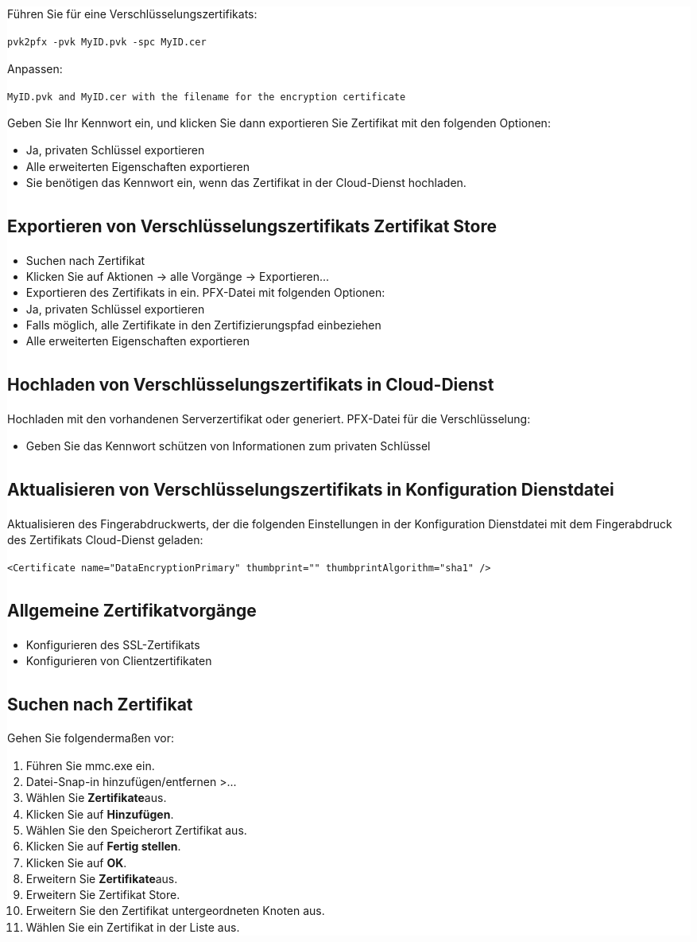 Führen Sie für eine Verschlüsselungszertifikats:

    pvk2pfx -pvk MyID.pvk -spc MyID.cer

Anpassen:

    MyID.pvk and MyID.cer with the filename for the encryption certificate

Geben Sie Ihr Kennwort ein, und klicken Sie dann exportieren Sie Zertifikat mit den folgenden Optionen:
*    Ja, privaten Schlüssel exportieren
*    Alle erweiterten Eigenschaften exportieren
*    Sie benötigen das Kennwort ein, wenn das Zertifikat in der Cloud-Dienst hochladen.

## <a name="export-encryption-certificate-from-certificate-store"></a>Exportieren von Verschlüsselungszertifikats Zertifikat Store

*    Suchen nach Zertifikat
*    Klicken Sie auf Aktionen -> alle Vorgänge -> Exportieren...
*    Exportieren des Zertifikats in ein. PFX-Datei mit folgenden Optionen: 
  *    Ja, privaten Schlüssel exportieren
  *    Falls möglich, alle Zertifikate in den Zertifizierungspfad einbeziehen 
*    Alle erweiterten Eigenschaften exportieren

## <a name="upload-encryption-certificate-to-cloud-service"></a>Hochladen von Verschlüsselungszertifikats in Cloud-Dienst

Hochladen mit den vorhandenen Serverzertifikat oder generiert. PFX-Datei für die Verschlüsselung:

* Geben Sie das Kennwort schützen von Informationen zum privaten Schlüssel

## <a name="update-encryption-certificate-in-service-configuration-file"></a>Aktualisieren von Verschlüsselungszertifikats in Konfiguration Dienstdatei

Aktualisieren des Fingerabdruckwerts, der die folgenden Einstellungen in der Konfiguration Dienstdatei mit dem Fingerabdruck des Zertifikats Cloud-Dienst geladen:

    <Certificate name="DataEncryptionPrimary" thumbprint="" thumbprintAlgorithm="sha1" />

## <a name="common-certificate-operations"></a>Allgemeine Zertifikatvorgänge

* Konfigurieren des SSL-Zertifikats
* Konfigurieren von Clientzertifikaten

## <a name="find-certificate"></a>Suchen nach Zertifikat

Gehen Sie folgendermaßen vor:

1. Führen Sie mmc.exe ein.
2. Datei-Snap-in hinzufügen/entfernen >...
3. Wählen Sie **Zertifikate**aus.
4. Klicken Sie auf **Hinzufügen**.
5. Wählen Sie den Speicherort Zertifikat aus.
6. Klicken Sie auf **Fertig stellen**.
7. Klicken Sie auf **OK**.
8. Erweitern Sie **Zertifikate**aus.
9. Erweitern Sie Zertifikat Store.
10. Erweitern Sie den Zertifikat untergeordneten Knoten aus.
11. Wählen Sie ein Zertifikat in der Liste aus.
